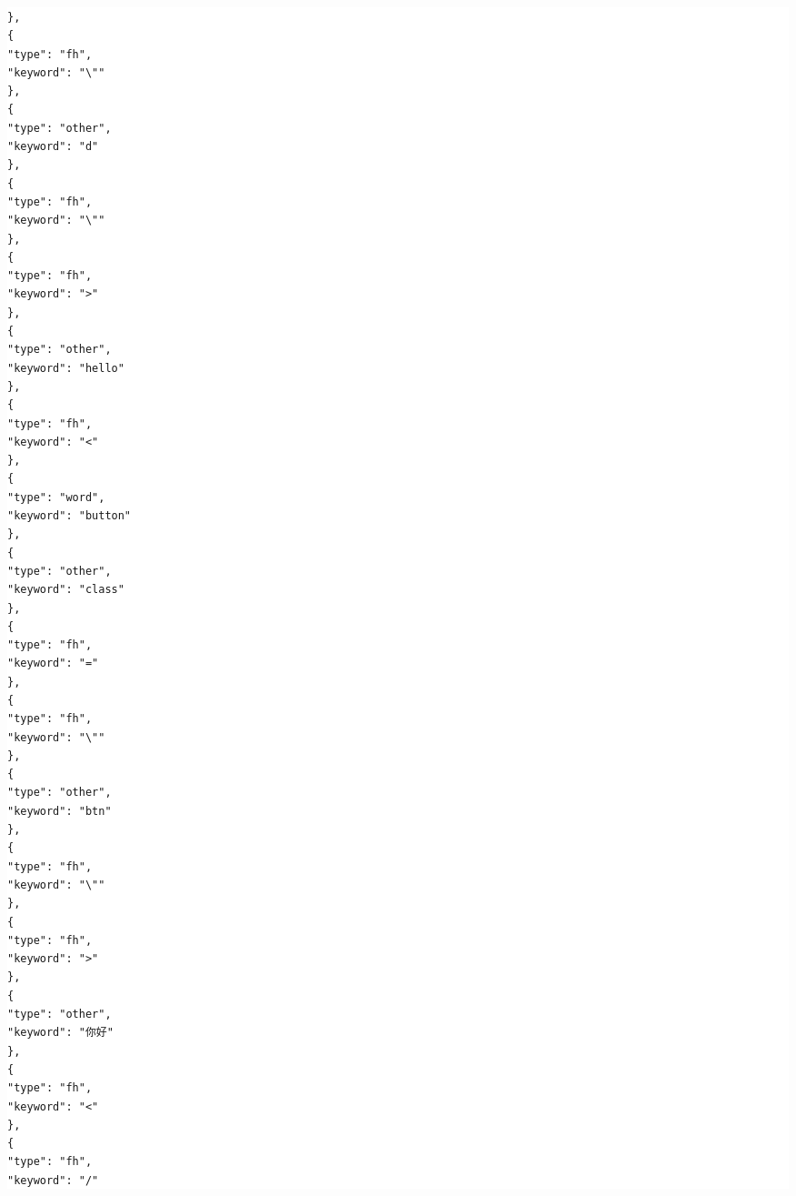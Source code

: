 	},
	{
	"type": "fh",
	"keyword": "\""
	},
	{
	"type": "other",
	"keyword": "d"
	},
	{
	"type": "fh",
	"keyword": "\""
	},
	{
	"type": "fh",
	"keyword": ">"
	},
	{
	"type": "other",
	"keyword": "hello"
	},
	{
	"type": "fh",
	"keyword": "<"
	},
	{
	"type": "word",
	"keyword": "button"
	},
	{
	"type": "other",
	"keyword": "class"
	},
	{
	"type": "fh",
	"keyword": "="
	},
	{
	"type": "fh",
	"keyword": "\""
	},
	{
	"type": "other",
	"keyword": "btn"
	},
	{
	"type": "fh",
	"keyword": "\""
	},
	{
	"type": "fh",
	"keyword": ">"
	},
	{
	"type": "other",
	"keyword": "你好"
	},
	{
	"type": "fh",
	"keyword": "<"
	},
	{
	"type": "fh",
	"keyword": "/"